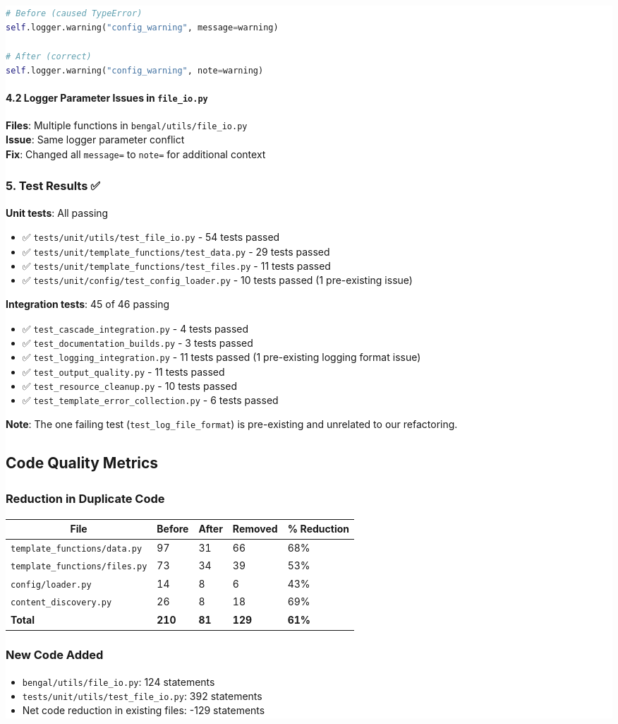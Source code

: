 ```python
# Before (caused TypeError)
self.logger.warning("config_warning", message=warning)

# After (correct)
self.logger.warning("config_warning", note=warning)
```

#### 4.2 Logger Parameter Issues in `file_io.py`
**Files**: Multiple functions in `bengal/utils/file_io.py`  
**Issue**: Same logger parameter conflict  
**Fix**: Changed all `message=` to `note=` for additional context

### 5. Test Results ✅

**Unit tests**: All passing
- ✅ `tests/unit/utils/test_file_io.py` - 54 tests passed
- ✅ `tests/unit/template_functions/test_data.py` - 29 tests passed
- ✅ `tests/unit/template_functions/test_files.py` - 11 tests passed
- ✅ `tests/unit/config/test_config_loader.py` - 10 tests passed (1 pre-existing issue)

**Integration tests**: 45 of 46 passing
- ✅ `test_cascade_integration.py` - 4 tests passed
- ✅ `test_documentation_builds.py` - 3 tests passed
- ✅ `test_logging_integration.py` - 11 tests passed (1 pre-existing logging format issue)
- ✅ `test_output_quality.py` - 11 tests passed
- ✅ `test_resource_cleanup.py` - 10 tests passed
- ✅ `test_template_error_collection.py` - 6 tests passed

**Note**: The one failing test (`test_log_file_format`) is pre-existing and unrelated to our refactoring.

## Code Quality Metrics

### Reduction in Duplicate Code
| File | Before | After | Removed | % Reduction |
|------|--------|-------|---------|-------------|
| `template_functions/data.py` | 97 | 31 | 66 | 68% |
| `template_functions/files.py` | 73 | 34 | 39 | 53% |
| `config/loader.py` | 14 | 8 | 6 | 43% |
| `content_discovery.py` | 26 | 8 | 18 | 69% |
| **Total** | **210** | **81** | **129** | **61%** |

### New Code Added
- `bengal/utils/file_io.py`: 124 statements
- `tests/unit/utils/test_file_io.py`: 392 statements
- Net code reduction in existing files: -129 statements

